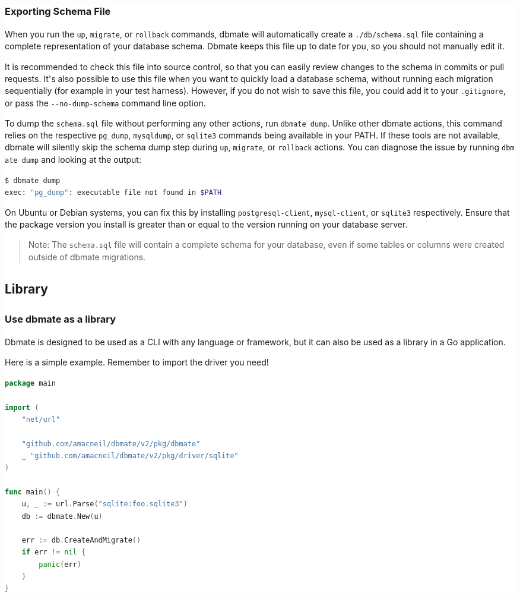 ### Exporting Schema File

When you run the `up`, `migrate`, or `rollback` commands, dbmate will automatically create a `./db/schema.sql` file containing a complete representation of your database schema. Dbmate keeps this file up to date for you, so you should not manually edit it.

It is recommended to check this file into source control, so that you can easily review changes to the schema in commits or pull requests. It's also possible to use this file when you want to quickly load a database schema, without running each migration sequentially (for example in your test harness). However, if you do not wish to save this file, you could add it to your `.gitignore`, or pass the `--no-dump-schema` command line option.

To dump the `schema.sql` file without performing any other actions, run `dbmate dump`. Unlike other dbmate actions, this command relies on the respective `pg_dump`, `mysqldump`, or `sqlite3` commands being available in your PATH. If these tools are not available, dbmate will silently skip the schema dump step during `up`, `migrate`, or `rollback` actions. You can diagnose the issue by running `dbmate dump` and looking at the output:

```sh
$ dbmate dump
exec: "pg_dump": executable file not found in $PATH
```

On Ubuntu or Debian systems, you can fix this by installing `postgresql-client`, `mysql-client`, or `sqlite3` respectively. Ensure that the package version you install is greater than or equal to the version running on your database server.

> Note: The `schema.sql` file will contain a complete schema for your database, even if some tables or columns were created outside of dbmate migrations.

## Library

### Use dbmate as a library

Dbmate is designed to be used as a CLI with any language or framework, but it can also be used as a library in a Go application.

Here is a simple example. Remember to import the driver you need!

```go
package main

import (
	"net/url"

	"github.com/amacneil/dbmate/v2/pkg/dbmate"
	_ "github.com/amacneil/dbmate/v2/pkg/driver/sqlite"
)

func main() {
	u, _ := url.Parse("sqlite:foo.sqlite3")
	db := dbmate.New(u)

	err := db.CreateAndMigrate()
	if err != nil {
		panic(err)
	}
}
```
